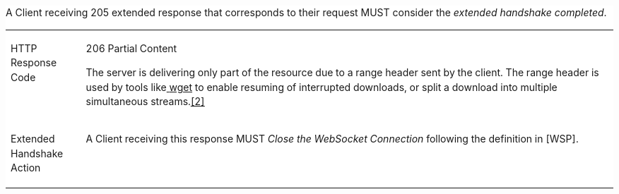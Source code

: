 </td>

<td class="c50" colspan="1" rowspan="1">

<span class="c6 c4">A Client receiving 205 extended response that corresponds to their request MUST consider the _extended handshake completed_.</span>

</td>

</tr>

</tbody>

</table>

<span></span>

[](#)[](#)

<table cellpadding="0" cellspacing="0" class="c20">

<tbody>

<tr class="c11">

<td class="c31" colspan="1" rowspan="1">

<span class="c4">HTTP Response Code</span>

</td>

<td class="c35" colspan="1" rowspan="1">

<span class="c22 c4">206 Partial Content</span>

<span class="c4">The server is delivering only part of the resource due to a range header sent by the client. The range header is used by tools like</span><span class="c4">[ ](http://www.google.com/url?q=http%3A%2F%2Fen.wikipedia.org%2Fwiki%2FWget&sa=D&sntz=1&usg=AFQjCNGs79WeldzDQ7-Pt53W1lHyd9pI_g)</span><span class="c4 c32">[wget](http://www.google.com/url?q=http%3A%2F%2Fen.wikipedia.org%2Fwiki%2FWget&sa=D&sntz=1&usg=AFQjCNGs79WeldzDQ7-Pt53W1lHyd9pI_g)</span><span class="c4"> to enable resuming of interrupted downloads, or split a download into multiple simultaneous streams.</span><span class="c1">[[2]](http://www.google.com/url?q=http%3A%2F%2Fen.wikipedia.org%2Fwiki%2FList_of_HTTP_status_codes%23cite_note-RFC_2616-1&sa=D&sntz=1&usg=AFQjCNFYPyEDsA8ui2l5bkeuleCo_ZOj3g)</span>

</td>

</tr>

<tr class="c11">

<td class="c31" colspan="1" rowspan="1">

<span class="c4">Extended Handshake Action</span>

</td>

<td class="c35" colspan="1" rowspan="1">

<span class="c6 c4">A Client receiving this response MUST _Close the WebSocket Connection_ following the definition in [WSP].</span>

</td>
